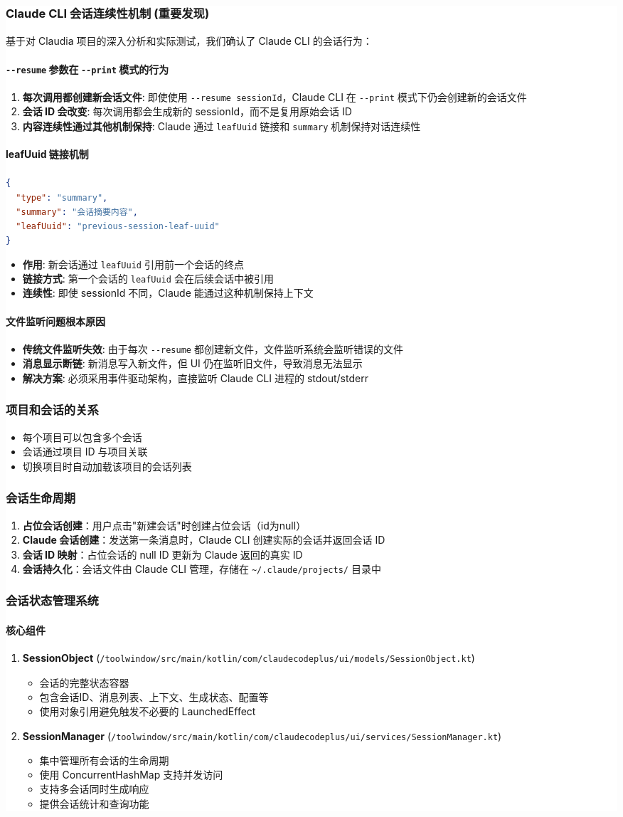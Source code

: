 ### Claude CLI 会话连续性机制 (重要发现)

基于对 Claudia 项目的深入分析和实际测试，我们确认了 Claude CLI 的会话行为：

#### `--resume` 参数在 `--print` 模式的行为
1. **每次调用都创建新会话文件**: 即使使用 `--resume sessionId`，Claude CLI 在 `--print` 模式下仍会创建新的会话文件
2. **会话 ID 会改变**: 每次调用都会生成新的 sessionId，而不是复用原始会话 ID
3. **内容连续性通过其他机制保持**: Claude 通过 `leafUuid` 链接和 `summary` 机制保持对话连续性

#### leafUuid 链接机制
```json
{
  "type": "summary", 
  "summary": "会话摘要内容",
  "leafUuid": "previous-session-leaf-uuid"
}
```
- **作用**: 新会话通过 `leafUuid` 引用前一个会话的终点
- **链接方式**: 第一个会话的 `leafUuid` 会在后续会话中被引用
- **连续性**: 即使 sessionId 不同，Claude 能通过这种机制保持上下文

#### 文件监听问题根本原因
- **传统文件监听失效**: 由于每次 `--resume` 都创建新文件，文件监听系统会监听错误的文件
- **消息显示断链**: 新消息写入新文件，但 UI 仍在监听旧文件，导致消息无法显示
- **解决方案**: 必须采用事件驱动架构，直接监听 Claude CLI 进程的 stdout/stderr

### 项目和会话的关系
- 每个项目可以包含多个会话
- 会话通过项目 ID 与项目关联
- 切换项目时自动加载该项目的会话列表

### 会话生命周期
1. **占位会话创建**：用户点击"新建会话"时创建占位会话（id为null）
2. **Claude 会话创建**：发送第一条消息时，Claude CLI 创建实际的会话并返回会话 ID
3. **会话 ID 映射**：占位会话的 null ID 更新为 Claude 返回的真实 ID
4. **会话持久化**：会话文件由 Claude CLI 管理，存储在 `~/.claude/projects/` 目录中

### 会话状态管理系统

#### 核心组件
1. **SessionObject** (`/toolwindow/src/main/kotlin/com/claudecodeplus/ui/models/SessionObject.kt`)
   - 会话的完整状态容器
   - 包含会话ID、消息列表、上下文、生成状态、配置等
   - 使用对象引用避免触发不必要的 LaunchedEffect

2. **SessionManager** (`/toolwindow/src/main/kotlin/com/claudecodeplus/ui/services/SessionManager.kt`)
   - 集中管理所有会话的生命周期
   - 使用 ConcurrentHashMap 支持并发访问
   - 支持多会话同时生成响应
   - 提供会话统计和查询功能
